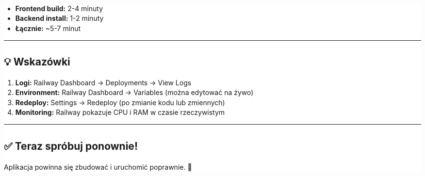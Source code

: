 - **Frontend build:** 2-4 minuty
- **Backend install:** 1-2 minuty
- **Łącznie:** ~5-7 minut

---

## 💡 Wskazówki

1. **Logi:** Railway Dashboard → Deployments → View Logs
2. **Environment:** Railway Dashboard → Variables (można edytować na żywo)
3. **Redeploy:** Settings → Redeploy (po zmianie kodu lub zmiennych)
4. **Monitoring:** Railway pokazuje CPU i RAM w czasie rzeczywistym

---

## ✅ Teraz spróbuj ponownie!

Aplikacja powinna się zbudować i uruchomić poprawnie. 🚀
